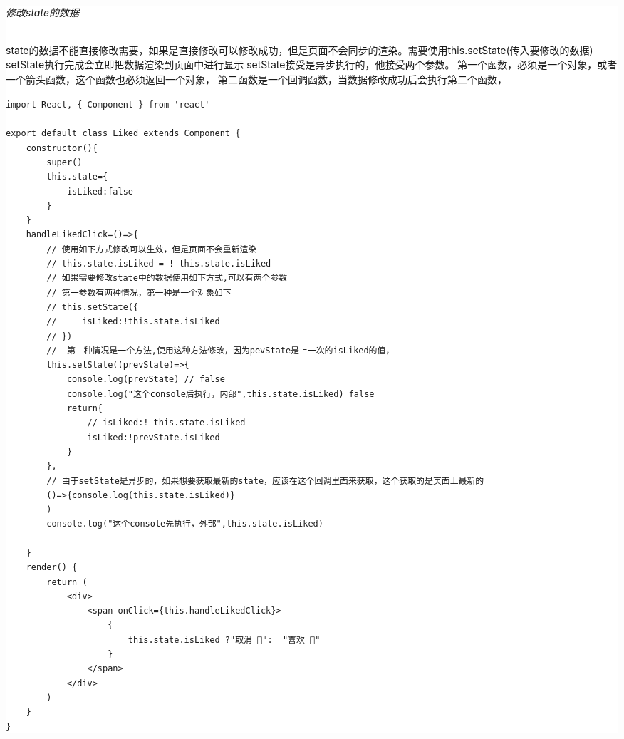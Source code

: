 ###### 修改state的数据

state的数据不能直接修改需要，如果是直接修改可以修改成功，但是页面不会同步的渲染。需要使用this.setState(传入要修改的数据)
setState执行完成会立即把数据渲染到页面中进行显示
setState接受是异步执行的，他接受两个参数。
	第一个函数，必须是一个对象，或者一个箭头函数，这个函数也必须返回一个对象，
	第二函数是一个回调函数，当数据修改成功后会执行第二个函数，

```react
import React, { Component } from 'react'

export default class Liked extends Component {
    constructor(){
        super()
        this.state={
            isLiked:false
        }
    }
    handleLikedClick=()=>{
        // 使用如下方式修改可以生效，但是页面不会重新渲染
        // this.state.isLiked = ! this.state.isLiked
        // 如果需要修改state中的数据使用如下方式,可以有两个参数
        // 第一参数有两种情况，第一种是一个对象如下
        // this.setState({
        //     isLiked:!this.state.isLiked
        // })
        //  第二种情况是一个方法,使用这种方法修改，因为pevState是上一次的isLiked的值，
        this.setState((prevState)=>{
            console.log(prevState) // false
            console.log("这个console后执行，内部",this.state.isLiked) false
            return{
                // isLiked:! this.state.isLiked
                isLiked:!prevState.isLiked
            }
        },
        // 由于setState是异步的，如果想要获取最新的state，应该在这个回调里面来获取，这个获取的是页面上最新的
        ()=>{console.log(this.state.isLiked)}
        )
        console.log("这个console先执行，外部",this.state.isLiked)

    }
    render() {
        return (
            <div>
                <span onClick={this.handleLikedClick}>
                    {
                        this.state.isLiked ?"取消 🧡":  "喜欢 🖤"
                    }
                </span>
            </div>
        )
    }
}
```
